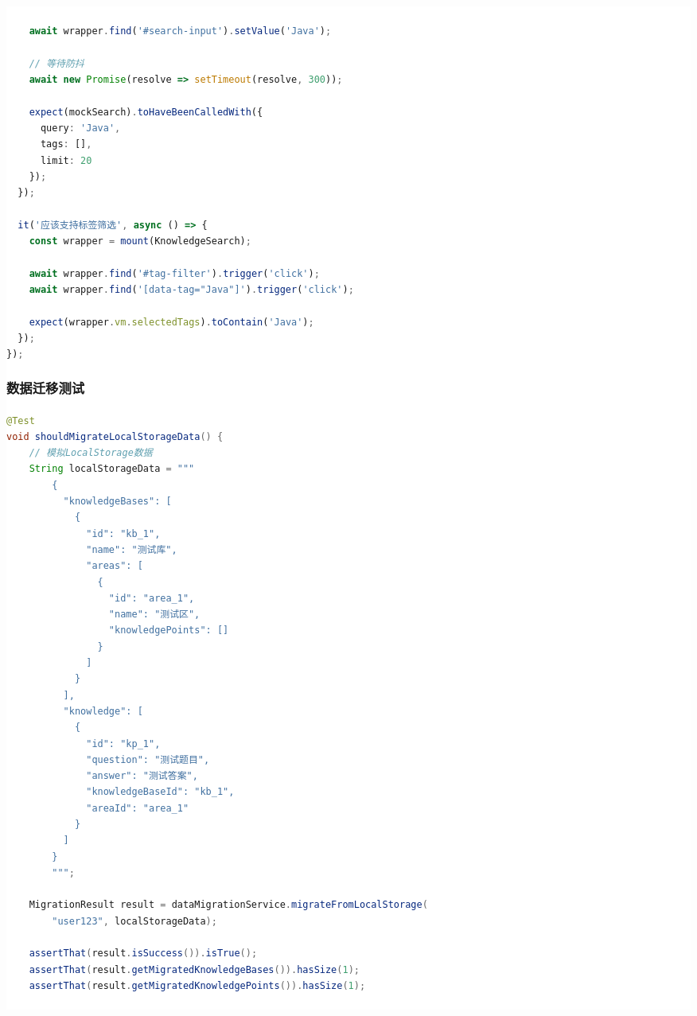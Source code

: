 ```typescript
    
    await wrapper.find('#search-input').setValue('Java');
    
    // 等待防抖
    await new Promise(resolve => setTimeout(resolve, 300));
    
    expect(mockSearch).toHaveBeenCalledWith({
      query: 'Java',
      tags: [],
      limit: 20
    });
  });
  
  it('应该支持标签筛选', async () => {
    const wrapper = mount(KnowledgeSearch);
    
    await wrapper.find('#tag-filter').trigger('click');
    await wrapper.find('[data-tag="Java"]').trigger('click');
    
    expect(wrapper.vm.selectedTags).toContain('Java');
  });
});
```

### 数据迁移测试
```java
@Test
void shouldMigrateLocalStorageData() {
    // 模拟LocalStorage数据
    String localStorageData = """
        {
          "knowledgeBases": [
            {
              "id": "kb_1",
              "name": "测试库",
              "areas": [
                {
                  "id": "area_1",
                  "name": "测试区",
                  "knowledgePoints": []
                }
              ]
            }
          ],
          "knowledge": [
            {
              "id": "kp_1",
              "question": "测试题目",
              "answer": "测试答案",
              "knowledgeBaseId": "kb_1",
              "areaId": "area_1"
            }
          ]
        }
        """;
    
    MigrationResult result = dataMigrationService.migrateFromLocalStorage(
        "user123", localStorageData);
    
    assertThat(result.isSuccess()).isTrue();
    assertThat(result.getMigratedKnowledgeBases()).hasSize(1);
    assertThat(result.getMigratedKnowledgePoints()).hasSize(1);
    
```